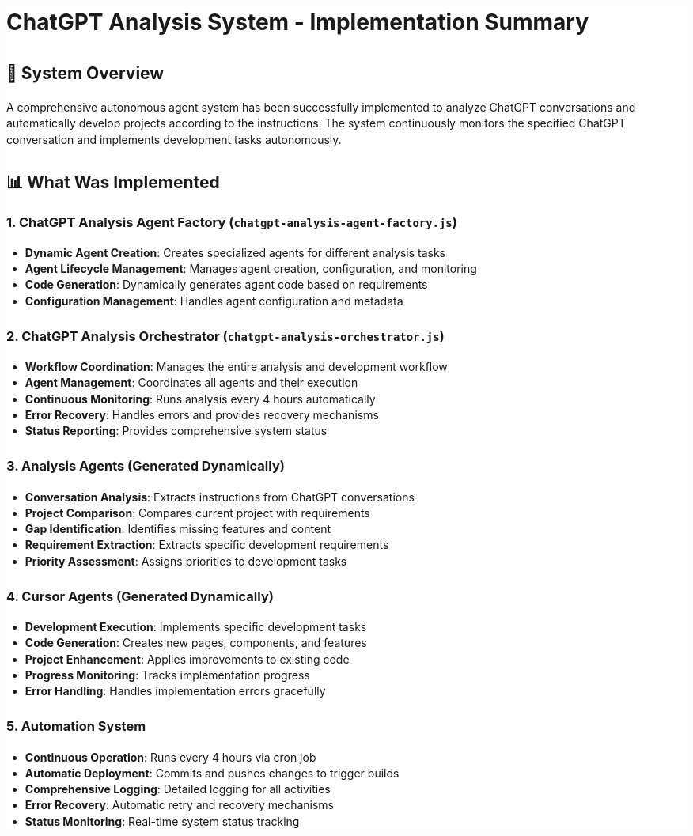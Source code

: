 # ChatGPT Analysis System - Implementation Summary

## 🚀 System Overview

A comprehensive autonomous agent system has been successfully implemented to analyze ChatGPT conversations and automatically develop projects according to the instructions. The system continuously monitors the specified ChatGPT conversation and implements development tasks autonomously.

## 📊 What Was Implemented

### 1. ChatGPT Analysis Agent Factory (`chatgpt-analysis-agent-factory.js`)

- **Dynamic Agent Creation**: Creates specialized agents for different analysis tasks
- **Agent Lifecycle Management**: Manages agent creation, configuration, and monitoring
- **Code Generation**: Dynamically generates agent code based on requirements
- **Configuration Management**: Handles agent configuration and metadata

### 2. ChatGPT Analysis Orchestrator (`chatgpt-analysis-orchestrator.js`)

- **Workflow Coordination**: Manages the entire analysis and development workflow
- **Agent Management**: Coordinates all agents and their execution
- **Continuous Monitoring**: Runs analysis every 4 hours automatically
- **Error Recovery**: Handles errors and provides recovery mechanisms
- **Status Reporting**: Provides comprehensive system status

### 3. Analysis Agents (Generated Dynamically)

- **Conversation Analysis**: Extracts instructions from ChatGPT conversations
- **Project Comparison**: Compares current project with requirements
- **Gap Identification**: Identifies missing features and content
- **Requirement Extraction**: Extracts specific development requirements
- **Priority Assessment**: Assigns priorities to development tasks

### 4. Cursor Agents (Generated Dynamically)

- **Development Execution**: Implements specific development tasks
- **Code Generation**: Creates new pages, components, and features
- **Project Enhancement**: Applies improvements to existing code
- **Progress Monitoring**: Tracks implementation progress
- **Error Handling**: Handles implementation errors gracefully

### 5. Automation System

- **Continuous Operation**: Runs every 4 hours via cron job
- **Automatic Deployment**: Commits and pushes changes to trigger builds
- **Comprehensive Logging**: Detailed logging for all activities
- **Error Recovery**: Automatic retry and recovery mechanisms
- **Status Monitoring**: Real-time system status tracking
